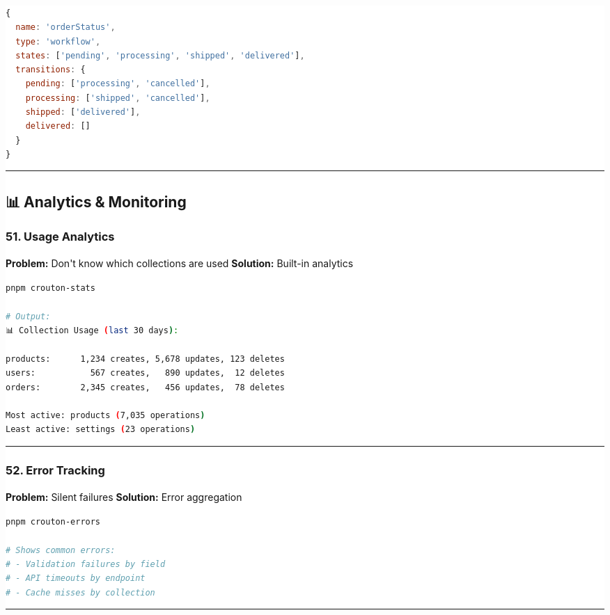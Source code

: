 ```javascript
{
  name: 'orderStatus',
  type: 'workflow',
  states: ['pending', 'processing', 'shipped', 'delivered'],
  transitions: {
    pending: ['processing', 'cancelled'],
    processing: ['shipped', 'cancelled'],
    shipped: ['delivered'],
    delivered: []
  }
}
```

---

## 📊 Analytics & Monitoring

### 51. Usage Analytics
**Problem:** Don't know which collections are used
**Solution:** Built-in analytics

```bash
pnpm crouton-stats

# Output:
📊 Collection Usage (last 30 days):

products:      1,234 creates, 5,678 updates, 123 deletes
users:           567 creates,   890 updates,  12 deletes
orders:        2,345 creates,   456 updates,  78 deletes

Most active: products (7,035 operations)
Least active: settings (23 operations)
```

---

### 52. Error Tracking
**Problem:** Silent failures
**Solution:** Error aggregation

```bash
pnpm crouton-errors

# Shows common errors:
# - Validation failures by field
# - API timeouts by endpoint
# - Cache misses by collection
```

---
